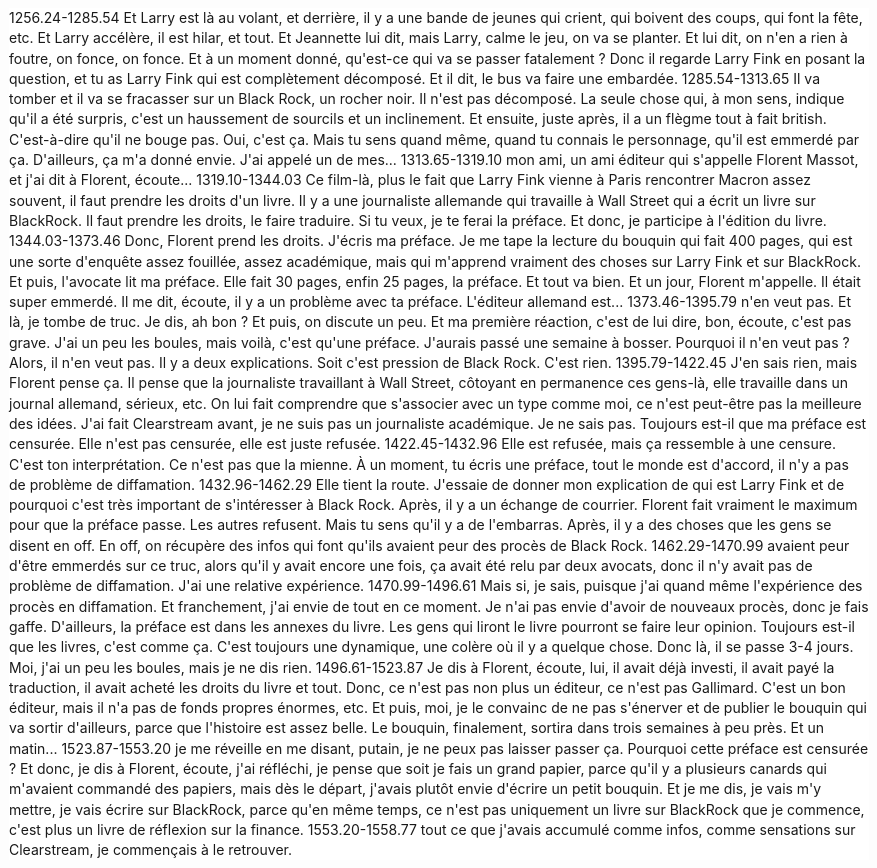 1256.24-1285.54   Et Larry est là au volant, et derrière, il y a une bande de jeunes qui crient, qui boivent des coups, qui font la fête, etc. Et Larry accélère, il est hilar, et tout. Et Jeannette lui dit, mais Larry, calme le jeu, on va se planter. Et lui dit, on n'en a rien à foutre, on fonce, on fonce. Et à un moment donné, qu'est-ce qui va se passer fatalement ? Donc il regarde Larry Fink en posant la question, et tu as Larry Fink qui est complètement décomposé. Et il dit, le bus va faire une embardée.
1285.54-1313.65   Il va tomber et il va se fracasser sur un Black Rock, un rocher noir. Il n'est pas décomposé. La seule chose qui, à mon sens, indique qu'il a été surpris, c'est un haussement de sourcils et un inclinement. Et ensuite, juste après, il a un flègme tout à fait british. C'est-à-dire qu'il ne bouge pas. Oui, c'est ça. Mais tu sens quand même, quand tu connais le personnage, qu'il est emmerdé par ça. D'ailleurs, ça m'a donné envie. J'ai appelé un de mes...
1313.65-1319.10   mon ami, un ami éditeur qui s'appelle Florent Massot, et j'ai dit à Florent, écoute...
1319.10-1344.03   Ce film-là, plus le fait que Larry Fink vienne à Paris rencontrer Macron assez souvent, il faut prendre les droits d'un livre. Il y a une journaliste allemande qui travaille à Wall Street qui a écrit un livre sur BlackRock. Il faut prendre les droits, le faire traduire. Si tu veux, je te ferai la préface. Et donc, je participe à l'édition du livre.
1344.03-1373.46   Donc, Florent prend les droits. J'écris ma préface. Je me tape la lecture du bouquin qui fait 400 pages, qui est une sorte d'enquête assez fouillée, assez académique, mais qui m'apprend vraiment des choses sur Larry Fink et sur BlackRock. Et puis, l'avocate lit ma préface. Elle fait 30 pages, enfin 25 pages, la préface. Et tout va bien. Et un jour, Florent m'appelle. Il était super emmerdé. Il me dit, écoute, il y a un problème avec ta préface. L'éditeur allemand est...
1373.46-1395.79   n'en veut pas. Et là, je tombe de truc. Je dis, ah bon ? Et puis, on discute un peu. Et ma première réaction, c'est de lui dire, bon, écoute, c'est pas grave. J'ai un peu les boules, mais voilà, c'est qu'une préface. J'aurais passé une semaine à bosser. Pourquoi il n'en veut pas ? Alors, il n'en veut pas. Il y a deux explications. Soit c'est pression de Black Rock. C'est rien.
1395.79-1422.45   J'en sais rien, mais Florent pense ça. Il pense que la journaliste travaillant à Wall Street, côtoyant en permanence ces gens-là, elle travaille dans un journal allemand, sérieux, etc. On lui fait comprendre que s'associer avec un type comme moi, ce n'est peut-être pas la meilleure des idées. J'ai fait Clearstream avant, je ne suis pas un journaliste académique. Je ne sais pas. Toujours est-il que ma préface est censurée. Elle n'est pas censurée, elle est juste refusée.
1422.45-1432.96   Elle est refusée, mais ça ressemble à une censure. C'est ton interprétation. Ce n'est pas que la mienne. À un moment, tu écris une préface, tout le monde est d'accord, il n'y a pas de problème de diffamation.
1432.96-1462.29   Elle tient la route. J'essaie de donner mon explication de qui est Larry Fink et de pourquoi c'est très important de s'intéresser à Black Rock. Après, il y a un échange de courrier. Florent fait vraiment le maximum pour que la préface passe. Les autres refusent. Mais tu sens qu'il y a de l'embarras. Après, il y a des choses que les gens se disent en off. En off, on récupère des infos qui font qu'ils avaient peur des procès de Black Rock.
1462.29-1470.99   avaient peur d'être emmerdés sur ce truc, alors qu'il y avait encore une fois, ça avait été relu par deux avocats, donc il n'y avait pas de problème de diffamation. J'ai une relative expérience.
1470.99-1496.61   Mais si, je sais, puisque j'ai quand même l'expérience des procès en diffamation. Et franchement, j'ai envie de tout en ce moment. Je n'ai pas envie d'avoir de nouveaux procès, donc je fais gaffe. D'ailleurs, la préface est dans les annexes du livre. Les gens qui liront le livre pourront se faire leur opinion. Toujours est-il que les livres, c'est comme ça. C'est toujours une dynamique, une colère où il y a quelque chose. Donc là, il se passe 3-4 jours. Moi, j'ai un peu les boules, mais je ne dis rien.
1496.61-1523.87   Je dis à Florent, écoute, lui, il avait déjà investi, il avait payé la traduction, il avait acheté les droits du livre et tout. Donc, ce n'est pas non plus un éditeur, ce n'est pas Gallimard. C'est un bon éditeur, mais il n'a pas de fonds propres énormes, etc. Et puis, moi, je le convainc de ne pas s'énerver et de publier le bouquin qui va sortir d'ailleurs, parce que l'histoire est assez belle. Le bouquin, finalement, sortira dans trois semaines à peu près. Et un matin...
1523.87-1553.20   je me réveille en me disant, putain, je ne peux pas laisser passer ça. Pourquoi cette préface est censurée ? Et donc, je dis à Florent, écoute, j'ai réfléchi, je pense que soit je fais un grand papier, parce qu'il y a plusieurs canards qui m'avaient commandé des papiers, mais dès le départ, j'avais plutôt envie d'écrire un petit bouquin. Et je me dis, je vais m'y mettre, je vais écrire sur BlackRock, parce qu'en même temps, ce n'est pas uniquement un livre sur BlackRock que je commence, c'est plus un livre de réflexion sur la finance.
1553.20-1558.77   tout ce que j'avais accumulé comme infos, comme sensations sur Clearstream, je commençais à le retrouver.